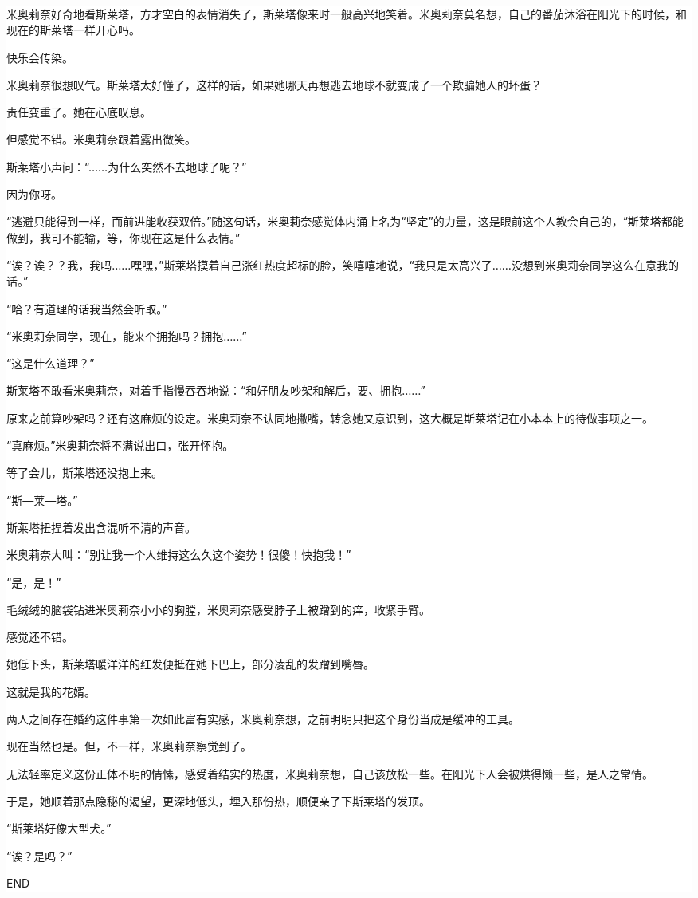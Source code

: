 米奥莉奈好奇地看斯莱塔，方才空白的表情消失了，斯莱塔像来时一般高兴地笑着。米奥莉奈莫名想，自己的番茄沐浴在阳光下的时候，和现在的斯莱塔一样开心吗。

快乐会传染。

米奥莉奈很想叹气。斯莱塔太好懂了，这样的话，如果她哪天再想逃去地球不就变成了一个欺骗她人的坏蛋？

责任变重了。她在心底叹息。

但感觉不错。米奥莉奈跟着露出微笑。

斯莱塔小声问：“……为什么突然不去地球了呢？”

因为你呀。

“逃避只能得到一样，而前进能收获双倍。”随这句话，米奥莉奈感觉体内涌上名为“坚定”的力量，这是眼前这个人教会自己的，“斯莱塔都能做到，我可不能输，等，你现在这是什么表情。”

“诶？诶？？我，我吗……嘿嘿，”斯莱塔摸着自己涨红热度超标的脸，笑嘻嘻地说，“我只是太高兴了……没想到米奥莉奈同学这么在意我的话。”

“哈？有道理的话我当然会听取。”

“米奥莉奈同学，现在，能来个拥抱吗？拥抱……”

“这是什么道理？”

斯莱塔不敢看米奥莉奈，对着手指慢吞吞地说：“和好朋友吵架和解后，要、拥抱……”

原来之前算吵架吗？还有这麻烦的设定。米奥莉奈不认同地撇嘴，转念她又意识到，这大概是斯莱塔记在小本本上的待做事项之一。

“真麻烦。”米奥莉奈将不满说出口，张开怀抱。

等了会儿，斯莱塔还没抱上来。

“斯—莱—塔。”

斯莱塔扭捏着发出含混听不清的声音。

米奥莉奈大叫：“别让我一个人维持这么久这个姿势！很傻！快抱我！”

“是，是！”

毛绒绒的脑袋钻进米奥莉奈小小的胸膛，米奥莉奈感受脖子上被蹭到的痒，收紧手臂。

感觉还不错。

她低下头，斯莱塔暖洋洋的红发便抵在她下巴上，部分凌乱的发蹭到嘴唇。

这就是我的花婿。

两人之间存在婚约这件事第一次如此富有实感，米奥莉奈想，之前明明只把这个身份当成是缓冲的工具。

现在当然也是。但，不一样，米奥莉奈察觉到了。

无法轻率定义这份正体不明的情愫，感受着结实的热度，米奥莉奈想，自己该放松一些。在阳光下人会被烘得懒一些，是人之常情。

于是，她顺着那点隐秘的渴望，更深地低头，埋入那份热，顺便亲了下斯莱塔的发顶。

“斯莱塔好像大型犬。”

“诶？是吗？”







END